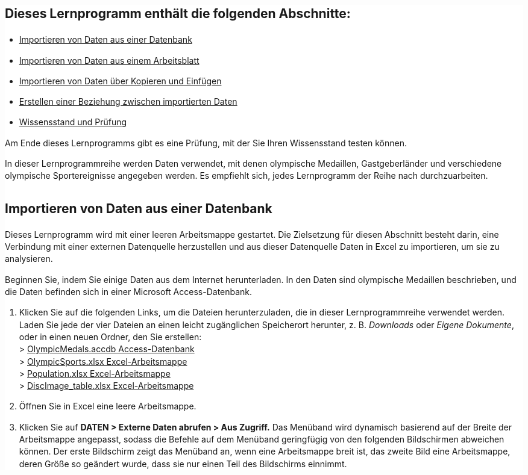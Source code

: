 ## Dieses Lernprogramm enthält die folgenden Abschnitte:

-   [Importieren von Daten aus einer Datenbank](https://support.microsoft.com/de-de/office/lernprogramm-importieren-von-daten-in-excel-und-erstellen-eines-datenmodells-4b4e5ab4-60ee-465e-8195-09ebba060bf0#__toc358186197)
    
-   [Importieren von Daten aus einem Arbeitsblatt](https://support.microsoft.com/de-de/office/lernprogramm-importieren-von-daten-in-excel-und-erstellen-eines-datenmodells-4b4e5ab4-60ee-465e-8195-09ebba060bf0#__toc358186198)
    
-   [Importieren von Daten über Kopieren und Einfügen](https://support.microsoft.com/de-de/office/lernprogramm-importieren-von-daten-in-excel-und-erstellen-eines-datenmodells-4b4e5ab4-60ee-465e-8195-09ebba060bf0#__toc358186199)
    
-   [Erstellen einer Beziehung zwischen importierten Daten](https://support.microsoft.com/de-de/office/lernprogramm-importieren-von-daten-in-excel-und-erstellen-eines-datenmodells-4b4e5ab4-60ee-465e-8195-09ebba060bf0#__toc358186200)
    
-   [Wissensstand und Prüfung](https://support.microsoft.com/de-de/office/lernprogramm-importieren-von-daten-in-excel-und-erstellen-eines-datenmodells-4b4e5ab4-60ee-465e-8195-09ebba060bf0#__toc358186201)
    

Am Ende dieses Lernprogramms gibt es eine Prüfung, mit der Sie Ihren Wissensstand testen können.

In dieser Lernprogrammreihe werden Daten verwendet, mit denen olympische Medaillen, Gastgeberländer und verschiedene olympische Sportereignisse angegeben werden. Es empfiehlt sich, jedes Lernprogramm der Reihe nach durchzuarbeiten. 

## Importieren von Daten aus einer Datenbank

Dieses Lernprogramm wird mit einer leeren Arbeitsmappe gestartet. Die Zielsetzung für diesen Abschnitt besteht darin, eine Verbindung mit einer externen Datenquelle herzustellen und aus dieser Datenquelle Daten in Excel zu importieren, um sie zu analysieren.

Beginnen Sie, indem Sie einige Daten aus dem Internet herunterladen. In den Daten sind olympische Medaillen beschrieben, und die Daten befinden sich in einer Microsoft Access-Datenbank.

1.  Klicken Sie auf die folgenden Links, um die Dateien herunterzuladen, die in dieser Lernprogrammreihe verwendet werden. Laden Sie jede der vier Dateien an einen leicht zugänglichen Speicherort herunter, z. B. _Downloads_ oder _Eigene Dokumente_, oder in einen neuen Ordner, den Sie erstellen:  
    \> [OlympicMedals.accdb Access-Datenbank](https://download.microsoft.com/download/e/9/8/e981203a-d902-4d63-afbf-424027b1e88c/olympicmedals.accdb)  
    \> [OlympicSports.xlsx Excel-Arbeitsmappe](https://download.microsoft.com/download/f/2/1/f215ee55-3574-4b8f-adbf-4d66379276fb/olympicsports.xlsx)  
    \> [Population.xlsx Excel-Arbeitsmappe](https://download.microsoft.com/download/5/b/d/5bd4a709-de6e-4586-883f-9701ab94e3e5/population.xlsx)  
    \> [DiscImage\_table.xlsx Excel-Arbeitsmappe](https://download.microsoft.com/download/c/1/9/c19a4e9a-9703-4097-8691-c95e740aa48a/discimage_table.xlsx)
    
2.  Öffnen Sie in Excel eine leere Arbeitsmappe.
    
3.  Klicken Sie auf **DATEN > Externe Daten abrufen > Aus Zugriff.** Das Menüband wird dynamisch basierend auf der Breite der Arbeitsmappe angepasst, sodass die Befehle auf dem Menüband geringfügig von den folgenden Bildschirmen abweichen können. Der erste Bildschirm zeigt das Menüband an, wenn eine Arbeitsmappe breit ist, das zweite Bild eine Arbeitsmappe, deren Größe so geändert wurde, dass sie nur einen Teil des Bildschirms einnimmt.
    